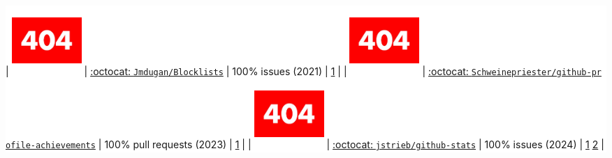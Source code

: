 | <img src="/404.jpeg" alt="Logo unavailable" title="Logo unavailable" width="100" height="100"> | [:octocat: `Jmdugan/Blocklists`](https://github.com/jmdugan/blocklists) | 100% issues (2021) | [1](https://github.com/jmdugan/blocklists/issues/80) |
| <img src="/404.jpeg" alt="Logo unavailable" title="Logo unavailable" width="100" height="100"> | [:octocat: `Schweinepriester/github-profile-achievements`](https://github.com/Schweinepriester/github-profile-achievements/) | 100% pull requests (2023) | [1](https://github.com/Schweinepriester/github-profile-achievements/pull/204/) |
| <img src="/404.jpeg" alt="Logo unavailable" title="Logo unavailable" width="100" height="100"> | [:octocat: `jstrieb/github-stats`](https://github.com/jstrieb/github-stats/) | 100% issues (2024) | [1](https://github.com/jstrieb/github-stats/issues/72/) [2](https://github.com/jstrieb/github-stats/issues/86/) |
